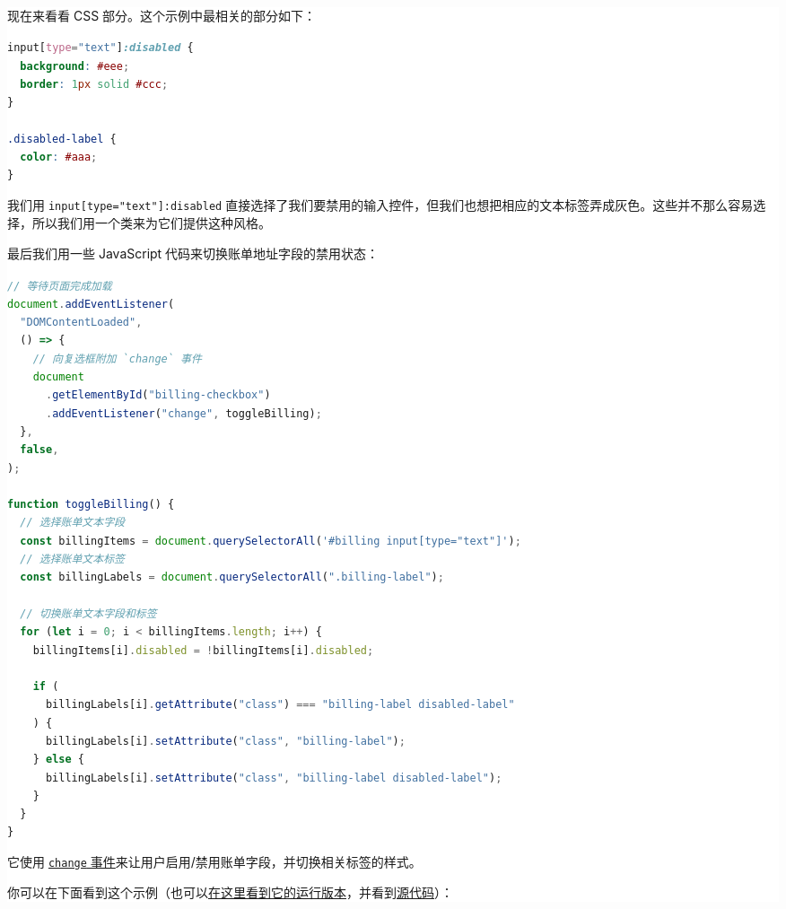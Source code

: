 现在来看看 CSS 部分。这个示例中最相关的部分如下：

```css
input[type="text"]:disabled {
  background: #eee;
  border: 1px solid #ccc;
}

.disabled-label {
  color: #aaa;
}
```

我们用 `input[type="text"]:disabled` 直接选择了我们要禁用的输入控件，但我们也想把相应的文本标签弄成灰色。这些并不那么容易选择，所以我们用一个类来为它们提供这种风格。

最后我们用一些 JavaScript 代码来切换账单地址字段的禁用状态：

```js
// 等待页面完成加载
document.addEventListener(
  "DOMContentLoaded",
  () => {
    // 向复选框附加 `change` 事件
    document
      .getElementById("billing-checkbox")
      .addEventListener("change", toggleBilling);
  },
  false,
);

function toggleBilling() {
  // 选择账单文本字段
  const billingItems = document.querySelectorAll('#billing input[type="text"]');
  // 选择账单文本标签
  const billingLabels = document.querySelectorAll(".billing-label");

  // 切换账单文本字段和标签
  for (let i = 0; i < billingItems.length; i++) {
    billingItems[i].disabled = !billingItems[i].disabled;

    if (
      billingLabels[i].getAttribute("class") === "billing-label disabled-label"
    ) {
      billingLabels[i].setAttribute("class", "billing-label");
    } else {
      billingLabels[i].setAttribute("class", "billing-label disabled-label");
    }
  }
}
```

它使用 [`change` 事件](/zh-CN/docs/Web/API/HTMLElement/change_event)来让用户启用/禁用账单字段，并切换相关标签的样式。

你可以在下面看到这个示例（也可以[在这里看到它的运行版本](https://mdn.github.io/learning-area/html/forms/pseudo-classes/enabled-disabled-shipping.html)，并看到[源代码](https://github.com/mdn/learning-area/blob/main/html/forms/pseudo-classes/enabled-disabled-shipping.html)）：
